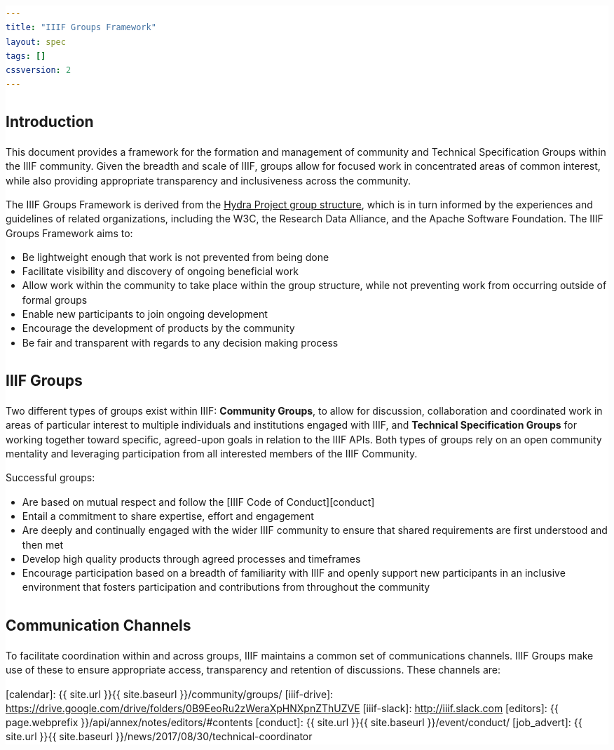 ```yaml
---
title: "IIIF Groups Framework"
layout: spec
tags: []
cssversion: 2
---
```


## Introduction

This document provides a framework for the formation and management of community and Technical Specification Groups within the IIIF community. Given the breadth and scale of IIIF, groups allow for focused work in concentrated areas of common interest, while also providing appropriate transparency and inclusiveness across the community.

The IIIF Groups Framework is derived from the [Hydra Project group structure][hydra-groups], which is in turn informed by the experiences and guidelines of related organizations, including the W3C, the Research Data Alliance, and the Apache Software Foundation. The IIIF Groups Framework aims to:

  * Be lightweight enough that work is not prevented from being done
  * Facilitate visibility and discovery of ongoing beneficial work
  * Allow work within the community to take place within the group structure, while not preventing work from occurring outside of formal groups
  * Enable new participants to join ongoing development
  * Encourage the development of products by the community
  * Be fair and transparent with regards to any decision making process

## IIIF Groups

Two different types of groups exist within IIIF: **Community Groups**, to allow for discussion, collaboration and coordinated work in areas of particular interest to multiple individuals and institutions engaged with IIIF, and **Technical Specification Groups** for working together toward specific, agreed-upon goals in relation to the IIIF APIs. Both types of groups rely on an open community mentality and leveraging participation from all interested members of the IIIF Community.

Successful groups:

  * Are based on mutual respect and follow the [IIIF Code of Conduct][conduct]
  * Entail a commitment to share expertise, effort and engagement
  * Are deeply and continually engaged with the wider IIIF community to ensure that shared requirements are first understood and then met
  * Develop high quality products through agreed processes and timeframes
  * Encourage participation based on a breadth of familiarity with IIIF and openly support new participants in an inclusive environment that fosters participation and contributions from throughout the community

## Communication Channels

To facilitate coordination within and across groups, IIIF maintains a common set of communications channels. IIIF Groups make use of these to ensure appropriate access, transparency and retention of discussions. These channels are:


[hydra-groups]: https://wiki.duraspace.org/pages/viewpage.action?pageId=67241635
[iiif-discuss]: https://groups.google.com/forum/#!forum/iiif-discuss
[join-slack]: https://docs.google.com/forms/d/e/1FAIpQLSdGV9QSFo8i2z1R5iIMP7B2JVhS9akHqcykWF5_y4mtWqVrBA/viewform
[calendar]: {{ site.url }}{{ site.baseurl }}/community/groups/
[iiif-drive]: https://drive.google.com/drive/folders/0B9EeoRu2zWeraXpHNXpnZThUZVE
[iiif-slack]: http://iiif.slack.com
[editors]: {{ page.webprefix }}/api/annex/notes/editors/#contents
[conduct]: {{ site.url }}{{ site.baseurl }}/event/conduct/
[job_advert]: {{ site.url }}{{ site.baseurl }}/news/2017/08/30/technical-coordinator